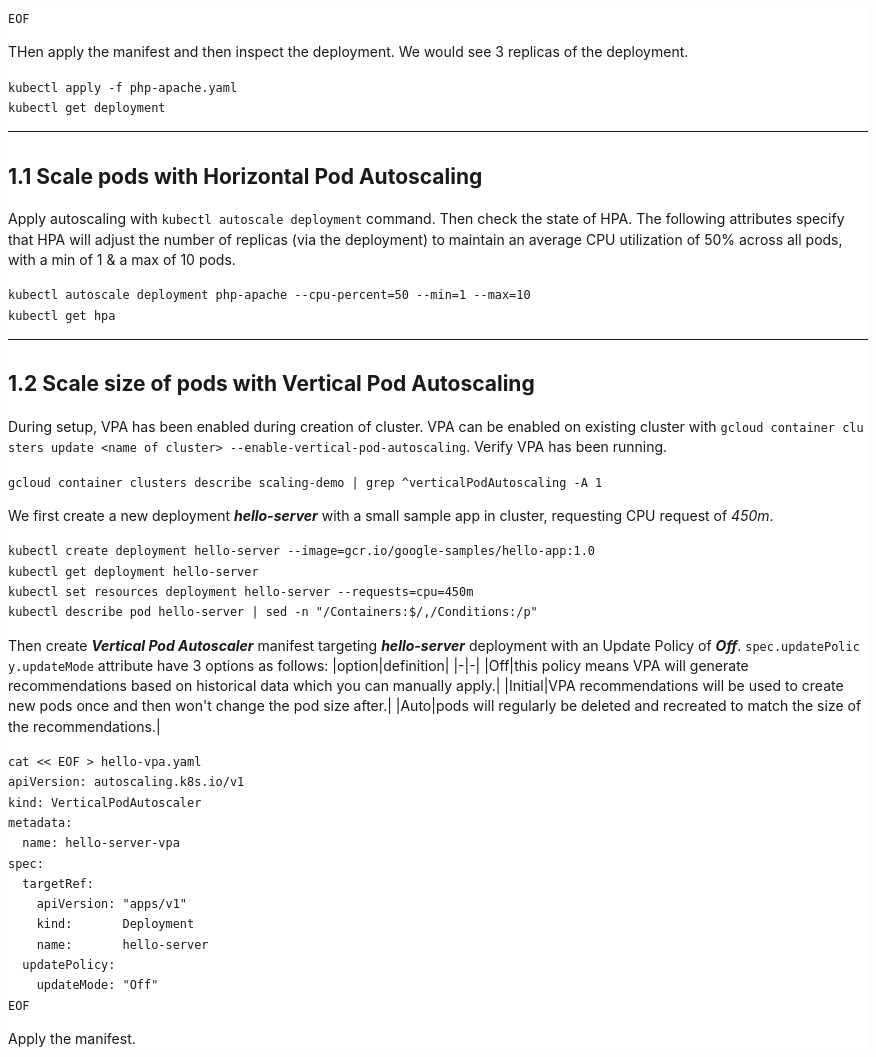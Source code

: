 ```
EOF
```

THen apply the manifest and then inspect the deployment. We would see 3 replicas of the deployment.
```
kubectl apply -f php-apache.yaml
kubectl get deployment
```

---
## 1.1 Scale pods with Horizontal Pod Autoscaling
Apply autoscaling with `kubectl autoscale deployment` command. Then check the state of HPA. The following attributes specify that HPA will adjust the number of replicas (via the deployment) to maintain an average CPU utilization of 50% across all pods, with a min of 1 & a max of 10 pods.
```
kubectl autoscale deployment php-apache --cpu-percent=50 --min=1 --max=10
kubectl get hpa
```

---
## 1.2 Scale size of pods with Vertical Pod Autoscaling
During setup, VPA has been enabled during creation of cluster. VPA can be enabled on existing cluster with `gcloud container clusters update <name of cluster> --enable-vertical-pod-autoscaling`. Verify VPA has been running.
```
gcloud container clusters describe scaling-demo | grep ^verticalPodAutoscaling -A 1
```

We first create a new deployment ***hello-server*** with a small sample app in cluster, requesting CPU request of *450m*.
```
kubectl create deployment hello-server --image=gcr.io/google-samples/hello-app:1.0
kubectl get deployment hello-server
kubectl set resources deployment hello-server --requests=cpu=450m
kubectl describe pod hello-server | sed -n "/Containers:$/,/Conditions:/p"
```

Then create ***Vertical Pod Autoscaler*** manifest targeting  ***hello-server*** deployment with an Update Policy of ***Off***.
`spec.updatePolicy.updateMode` attribute have 3 options as follows:
|option|definition|
|-|-|
|Off|this policy means VPA will generate recommendations based on historical data which you can manually apply.|
|Initial|VPA recommendations will be used to create new pods once and then won't change the pod size after.|
|Auto|pods will regularly be deleted and recreated to match the size of the recommendations.|

```
cat << EOF > hello-vpa.yaml
apiVersion: autoscaling.k8s.io/v1
kind: VerticalPodAutoscaler
metadata:
  name: hello-server-vpa
spec:
  targetRef:
    apiVersion: "apps/v1"
    kind:       Deployment
    name:       hello-server
  updatePolicy:
    updateMode: "Off"
EOF
```
Apply the manifest.